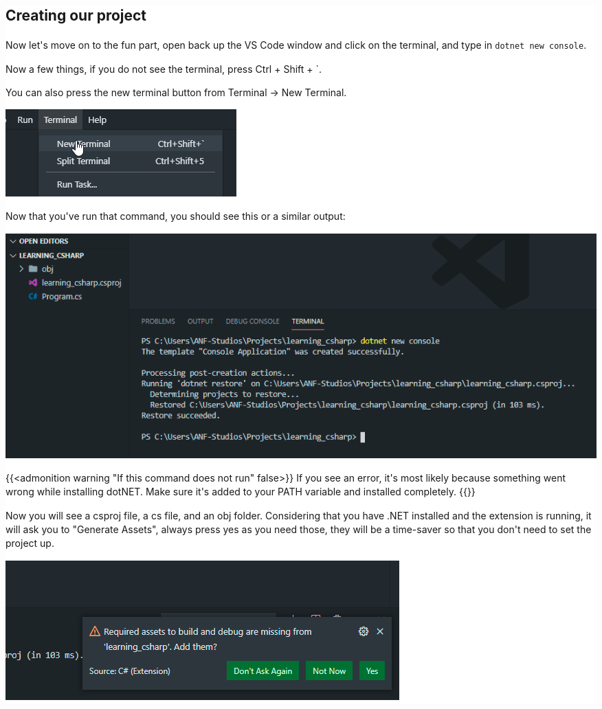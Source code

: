 ## Creating our project

Now let's move on to the fun part, open back up the VS Code window and click on the terminal, and type in `dotnet new console`.

Now a few things, if you do not see the terminal, press Ctrl + Shift + `.

You can also press the new terminal button from Terminal -> New Terminal.

![New_Terminal](new_terminal.png)

Now that you've run that command, you should see this or a similar output:

![dotNET_New_Output](dotnet_new_output.png)


{{<admonition warning "If this command does not run" false>}}
If you see an error, it's most likely because something went wrong while installing dotNET. Make sure it's added to your PATH variable and installed completely.
{{</admonition>}}


Now you will see a csproj file, a cs file, and an obj folder. Considering that you have .NET installed and the extension is running, it will ask you to "Generate Assets", always press yes as you need those, they will be a time-saver so that you don't need to set the project up.

![Generate_Assets](generate_assets.png)

